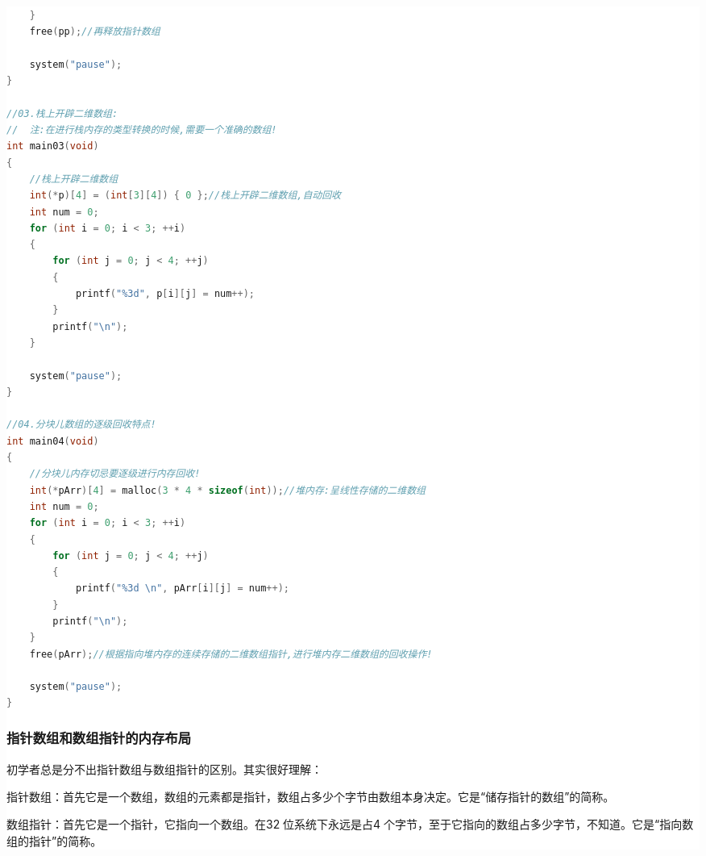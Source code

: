 ```c
    }
    free(pp);//再释放指针数组

    system("pause");
}

//03.栈上开辟二维数组:
//  注:在进行栈内存的类型转换的时候,需要一个准确的数组!
int main03(void)
{
    //栈上开辟二维数组
    int(*p)[4] = (int[3][4]) { 0 };//栈上开辟二维数组,自动回收
    int num = 0;
    for (int i = 0; i < 3; ++i)
    {
        for (int j = 0; j < 4; ++j)
        {
            printf("%3d", p[i][j] = num++);
        }
        printf("\n");
    }

    system("pause");
}

//04.分块儿数组的逐级回收特点!
int main04(void)
{
    //分块儿内存切忌要逐级进行内存回收!
    int(*pArr)[4] = malloc(3 * 4 * sizeof(int));//堆内存:呈线性存储的二维数组
    int num = 0;
    for (int i = 0; i < 3; ++i)
    {
        for (int j = 0; j < 4; ++j)
        {
            printf("%3d \n", pArr[i][j] = num++);
        }
        printf("\n");
    }
    free(pArr);//根据指向堆内存的连续存储的二维数组指针,进行堆内存二维数组的回收操作!

    system("pause");
}
```

### 指针数组和数组指针的内存布局

初学者总是分不出指针数组与数组指针的区别。其实很好理解：

指针数组：首先它是一个数组，数组的元素都是指针，数组占多少个字节由数组本身决定。它是“储存指针的数组”的简称。

数组指针：首先它是一个指针，它指向一个数组。在32 位系统下永远是占4 个字节，至于它指向的数组占多少字节，不知道。它是“指向数组的指针”的简称。
